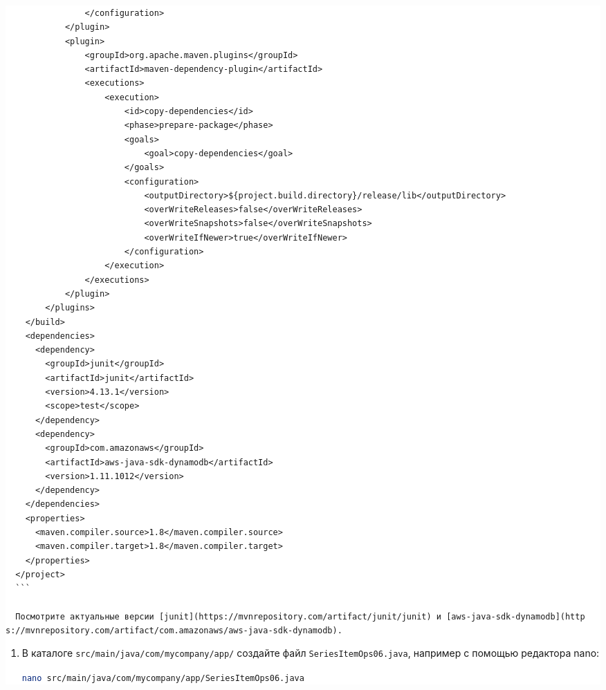                     </configuration>
                </plugin>
                <plugin>
                    <groupId>org.apache.maven.plugins</groupId>
                    <artifactId>maven-dependency-plugin</artifactId>
                    <executions>
                        <execution>
                            <id>copy-dependencies</id>
                            <phase>prepare-package</phase>
                            <goals>
                                <goal>copy-dependencies</goal>
                            </goals>
                            <configuration>
                                <outputDirectory>${project.build.directory}/release/lib</outputDirectory>
                                <overWriteReleases>false</overWriteReleases>
                                <overWriteSnapshots>false</overWriteSnapshots>
                                <overWriteIfNewer>true</overWriteIfNewer>
                            </configuration>
                        </execution>
                    </executions>
                </plugin>
            </plugins>
        </build>
        <dependencies>
          <dependency>
            <groupId>junit</groupId>
            <artifactId>junit</artifactId>
            <version>4.13.1</version>
            <scope>test</scope>
          </dependency>
          <dependency>
            <groupId>com.amazonaws</groupId>
            <artifactId>aws-java-sdk-dynamodb</artifactId>
            <version>1.11.1012</version>
          </dependency>
        </dependencies>
        <properties>
          <maven.compiler.source>1.8</maven.compiler.source>
          <maven.compiler.target>1.8</maven.compiler.target>
        </properties>
      </project>
      ```

      Посмотрите актуальные версии [junit](https://mvnrepository.com/artifact/junit/junit) и [aws-java-sdk-dynamodb](https://mvnrepository.com/artifact/com.amazonaws/aws-java-sdk-dynamodb).

  1. В каталоге `src/main/java/com/mycompany/app/` создайте файл `SeriesItemOps06.java`, например с помощью редактора nano:
  
      ```bash
      nano src/main/java/com/mycompany/app/SeriesItemOps06.java
      ```
